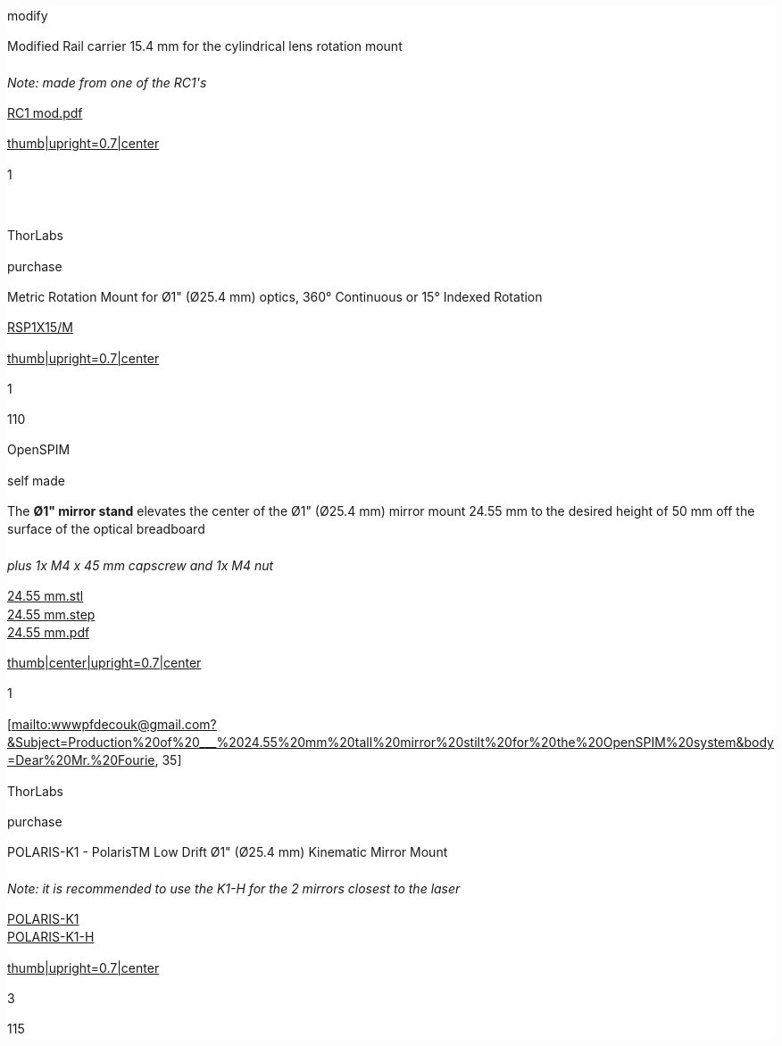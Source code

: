 <td><p>modify</p></td>
<td><p>Modified Rail carrier 15.4 mm for the cylindrical lens rotation mount<br />
<br />
<em>Note: made from one of the RC1's</em></p></td>
<td><p><a href=":File:MODIFIED_ThorLabs_RC1-M_Rail-Carrier_for_Dovetail-Optical-Rail.PDF" title="wikilink">RC1 mod.pdf</a></p></td>
<td><p><a href="File:MODIFIED_ThorLabs_RC1-M_Rail-Carrier_for_Dovetail-Optical-Rail-1.jpg" title="wikilink">thumb|upright=0.7|center</a></p></td>
<td><p>1</p></td>
<td><p> </p></td>
</tr>
<tr class="even">
<td><p>ThorLabs</p></td>
<td><p>purchase</p></td>
<td><p>Metric Rotation Mount for Ø1" (Ø25.4 mm) optics, 360° Continuous or 15° Indexed Rotation</p></td>
<td><p><a href="http://www.thorlabs.de/thorProduct.cfm?partNumber=RSP1X15/M">RSP1X15/M</a></p></td>
<td><p><a href="File:ThorLabs_RSP1X15-M_Metric_Rotation-Mount_Dia=1in.jpg" title="wikilink">thumb|upright=0.7|center</a></p></td>
<td><p>1</p></td>
<td><p>110</p></td>
</tr>
<tr class="odd">
<td><p>OpenSPIM</p></td>
<td><p>self made</p></td>
<td><p>The <strong>Ø1" mirror stand</strong> elevates the center of the Ø1" (Ø25.4 mm) mirror mount 24.55 mm to the desired height of 50 mm off the surface of the optical breadboard<br />
<br />
<em>plus 1x M4 x 45 mm capscrew and 1x M4 nut</em></p></td>
<td><p><a href=":File:OpenSPIM_Stilt_1in-Mirror.STL" title="wikilink">24.55 mm.stl</a><br />
<a href=":File:OpenSPIM_Stilt_1in-Mirror.STEP" title="wikilink">24.55 mm.step</a><br />
<a href=":File:OpenSPIM_Stilt_1in-Mirror.PDF" title="wikilink">24.55 mm.pdf</a></p></td>
<td><p><a href="File:OpenSPIM_Stilt_1in-Mirror.JPG" title="wikilink">thumb|center|upright=0.7|center</a></p></td>
<td><p>1</p></td>
<td><p>[<a href="mailto:wwwpfdecouk@gmail.com?&amp;Subject=Production%20of%20___%2024.55%20mm%20tall%20mirror%20stilt%20for%20the%20OpenSPIM%20system&amp;body=Dear%20Mr.%20Fourie">mailto:wwwpfdecouk@gmail.com?&amp;Subject=Production%20of%20___%2024.55%20mm%20tall%20mirror%20stilt%20for%20the%20OpenSPIM%20system&amp;body=Dear%20Mr.%20Fourie</a>, 35]</p></td>
</tr>
<tr class="even">
<td><p>ThorLabs</p></td>
<td><p>purchase</p></td>
<td><p>POLARIS-K1 - PolarisTM Low Drift Ø1" (Ø25.4 mm) Kinematic Mirror Mount<br />
<br />
<em>Note: it is recommended to use the K1-H for the 2 mirrors closest to the laser</em></p></td>
<td><p><a href="http://thorlabs.com/thorProduct.cfm?partNumber=POLARIS-K1">POLARIS-K1</a><br />
<a href="http://thorlabs.com/thorProduct.cfm?partNumber=POLARIS-K1-H">POLARIS-K1-H</a></p></td>
<td><p><a href="File:ThorLabs_POLARIS-K1_Kinematic-Mirror-Mount_Diameter=1in.jpg" title="wikilink">thumb|upright=0.7|center</a></p></td>
<td><p>3</p></td>
<td><p>115</p></td>
</tr>
</tbody>
</table>
